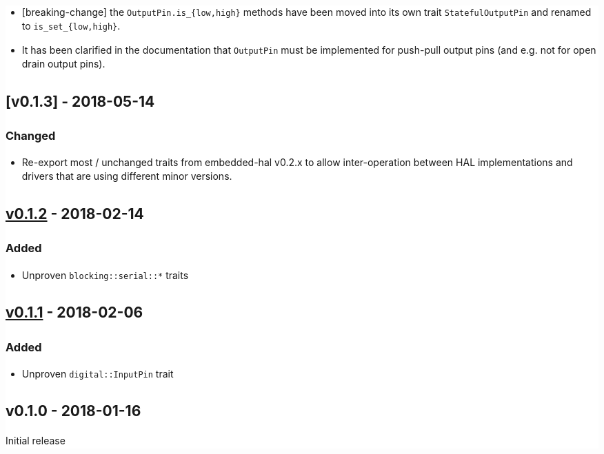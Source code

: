 [`Void`]: https://docs.rs/void/1.0.2/void/enum.Void.html
[`void`]: https://crates.io/crates/void

- [breaking-change] the `OutputPin.is_{low,high}` methods have been moved into its own trait
  `StatefulOutputPin` and renamed to `is_set_{low,high}`.

- It has been clarified in the documentation that `OutputPin` must be implemented for push-pull
  output pins (and e.g. not for open drain output pins).

## [v0.1.3] - 2018-05-14

### Changed

- Re-export most / unchanged traits from embedded-hal v0.2.x to allow inter-operation between HAL
  implementations and drivers that are using different minor versions.

## [v0.1.2] - 2018-02-14

### Added

- Unproven `blocking::serial::*` traits

## [v0.1.1] - 2018-02-06

### Added

- Unproven `digital::InputPin` trait

## v0.1.0 - 2018-01-16

Initial release

[Unreleased]: https://github.com/rust-embedded/embedded-hal/compare/v1.0.0-alpha.11...HEAD
[v1.0.0-alpha.11]: https://github.com/rust-embedded/embedded-hal/compare/v1.0.0-alpha.10...v1.0.0-alpha.11
[v1.0.0-alpha.10]: https://github.com/rust-embedded/embedded-hal/compare/v1.0.0-alpha.9...v1.0.0-alpha.10
[v1.0.0-alpha.9]: https://github.com/rust-embedded/embedded-hal/compare/v1.0.0-alpha.8...v1.0.0-alpha.9
[v1.0.0-alpha.8]: https://github.com/rust-embedded/embedded-hal/compare/v1.0.0-alpha.7...v1.0.0-alpha.8
[v1.0.0-alpha.7]: https://github.com/rust-embedded/embedded-hal/compare/v1.0.0-alpha.6...v1.0.0-alpha.7
[v1.0.0-alpha.6]: https://github.com/rust-embedded/embedded-hal/compare/v1.0.0-alpha.5...v1.0.0-alpha.6
[v1.0.0-alpha.5]: https://github.com/rust-embedded/embedded-hal/compare/v1.0.0-alpha.4...v1.0.0-alpha.5
[v1.0.0-alpha.4]: https://github.com/rust-embedded/embedded-hal/compare/v1.0.0-alpha.3...v1.0.0-alpha.4
[v1.0.0-alpha.3]: https://github.com/rust-embedded/embedded-hal/compare/v1.0.0-alpha.2...v1.0.0-alpha.3
[v1.0.0-alpha.2]: https://github.com/rust-embedded/embedded-hal/compare/v1.0.0-alpha.1...v1.0.0-alpha.2
[v1.0.0-alpha.1]: https://github.com/rust-embedded/embedded-hal/compare/v0.2.3...v1.0.0-alpha.1
[v0.2.3]: https://github.com/rust-embedded/embedded-hal/compare/v0.2.2...v0.2.3
[v0.2.2]: https://github.com/rust-embedded/embedded-hal/compare/v0.2.1...v0.2.2
[v0.2.1]: https://github.com/rust-embedded/embedded-hal/compare/v0.2.0...v0.2.1
[v0.2.0]: https://github.com/rust-embedded/embedded-hal/compare/v0.1.2...v0.2.0
[v0.1.2]: https://github.com/rust-embedded/embedded-hal/compare/v0.1.1...v0.1.2
[v0.1.1]: https://github.com/rust-embedded/embedded-hal/compare/v0.1.0...v0.1.1


[`embedded-can`]: https://crates.io/crates/embedded-can
[`embedded-hal-nb`]: https://crates.io/crates/embedded-hal-nb
[`embedded-hal-bus`]: https://crates.io/crates/embedded-hal-bus
[#340]: https://github.com/rust-embedded/embedded-hal/issues/340
[#397]: https://github.com/rust-embedded/embedded-hal/issues/397
[#324]: https://github.com/rust-embedded/embedded-hal/pull/324/
[#354]: https://github.com/rust-embedded/embedded-hal/pull/354